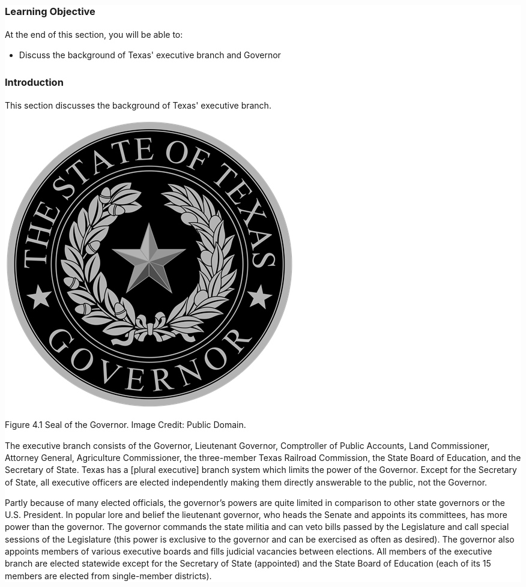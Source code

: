 ### Learning Objective

At the end of this section, you will be able to:

- Discuss the background of Texas' executive branch and Governor

### Introduction

This section discusses the background of Texas' executive branch.

![Figure 4.1](4.1.png)

Figure 4.1 Seal of the Governor. Image Credit: Public Domain.

The executive branch consists of the Governor, Lieutenant Governor, Comptroller of Public Accounts, Land Commissioner, Attorney General, 
Agriculture Commissioner, the three-member Texas Railroad Commission, the State Board of Education, and the Secretary of State. Texas has a 
[plural 
executive] branch system which limits the power of the Governor. Except for the Secretary of State, all executive officers are elected independently 
making them directly answerable to the public, not the Governor.

Partly because of many elected officials, the governor’s powers are quite limited in comparison to other state governors or the U.S. President. In popular lore and belief the lieutenant governor, who heads the Senate and appoints its committees, has more power than the governor. The governor commands the state militia and can veto bills passed by the Legislature and call special sessions of the Legislature (this power is exclusive to the governor and can be exercised as often as desired). The governor also appoints members of various executive boards and fills judicial vacancies between elections. All members of the executive branch are elected statewide except for the Secretary of State (appointed) and the State Board of Education (each of its 15 members are elected from single-member districts).

